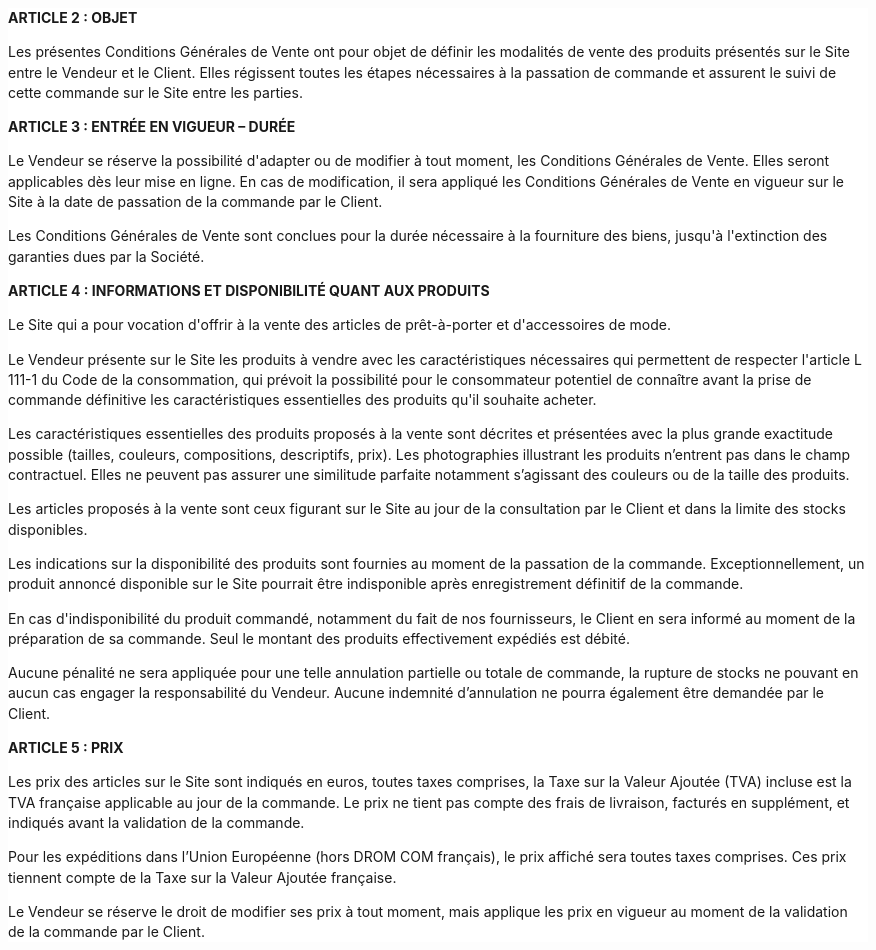 **ARTICLE 2 : OBJET**

Les présentes Conditions Générales de Vente ont pour objet de définir les modalités de vente des produits présentés sur le Site entre le Vendeur et le Client. Elles régissent toutes les étapes nécessaires à la passation de commande et assurent le suivi de cette commande sur le Site entre les parties.

**ARTICLE 3 : ENTRÉE EN VIGUEUR – DURÉE**

Le Vendeur se réserve la possibilité d'adapter ou de modifier à tout moment, les Conditions Générales de Vente. Elles seront applicables dès leur mise en ligne. En cas de modification, il sera appliqué les Conditions Générales de Vente en vigueur sur le Site à la date de passation de la commande par le Client.

Les Conditions Générales de Vente sont conclues pour la durée nécessaire à la fourniture des biens, jusqu'à l'extinction des garanties dues par la Société.

**ARTICLE 4 : INFORMATIONS ET DISPONIBILITÉ QUANT AUX PRODUITS**

Le Site qui a pour vocation d'offrir à la vente des articles de prêt-à-porter et d'accessoires de mode.

Le Vendeur présente sur le Site les produits à vendre avec les caractéristiques nécessaires qui permettent de respecter l'article L 111-1 du Code de la consommation, qui prévoit la possibilité pour le consommateur potentiel de connaître avant la prise de commande définitive les caractéristiques essentielles des produits qu'il souhaite acheter. 

Les caractéristiques essentielles des produits proposés à la vente sont décrites et présentées avec la plus grande exactitude possible (tailles, couleurs, compositions, descriptifs, prix). Les photographies illustrant les produits n’entrent pas dans le champ contractuel. Elles ne peuvent pas assurer une similitude parfaite notamment s’agissant des couleurs ou de la taille des produits.

Les articles proposés à la vente sont ceux figurant sur le Site au jour de la consultation par le Client et dans la limite des stocks disponibles. 

Les indications sur la disponibilité des produits sont fournies au moment de la passation de la commande. Exceptionnellement, un produit annoncé disponible sur le Site pourrait être indisponible après enregistrement définitif de la commande.

En cas d'indisponibilité du produit commandé, notamment du fait de nos fournisseurs, le Client en sera informé au moment de la préparation de sa commande. Seul le montant des produits effectivement expédiés est débité.

Aucune pénalité ne sera appliquée pour une telle annulation partielle ou totale de commande, la rupture de stocks ne pouvant en aucun cas engager la responsabilité du Vendeur. Aucune indemnité d’annulation ne pourra également être demandée par le Client.

**ARTICLE 5 : PRIX**

Les prix des articles sur le Site sont indiqués en euros, toutes taxes comprises, la Taxe sur la Valeur Ajoutée (TVA) incluse est la TVA française applicable au jour de la commande. Le prix ne tient pas compte des frais de livraison, facturés en supplément, et indiqués avant la validation de la commande.

Pour les expéditions dans l’Union Européenne (hors DROM COM français), le prix affiché sera toutes taxes comprises. Ces prix tiennent compte de la Taxe sur la Valeur Ajoutée française. 

Le Vendeur se réserve le droit de modifier ses prix à tout moment, mais applique les prix en vigueur au moment de la validation de la commande par le Client. 
